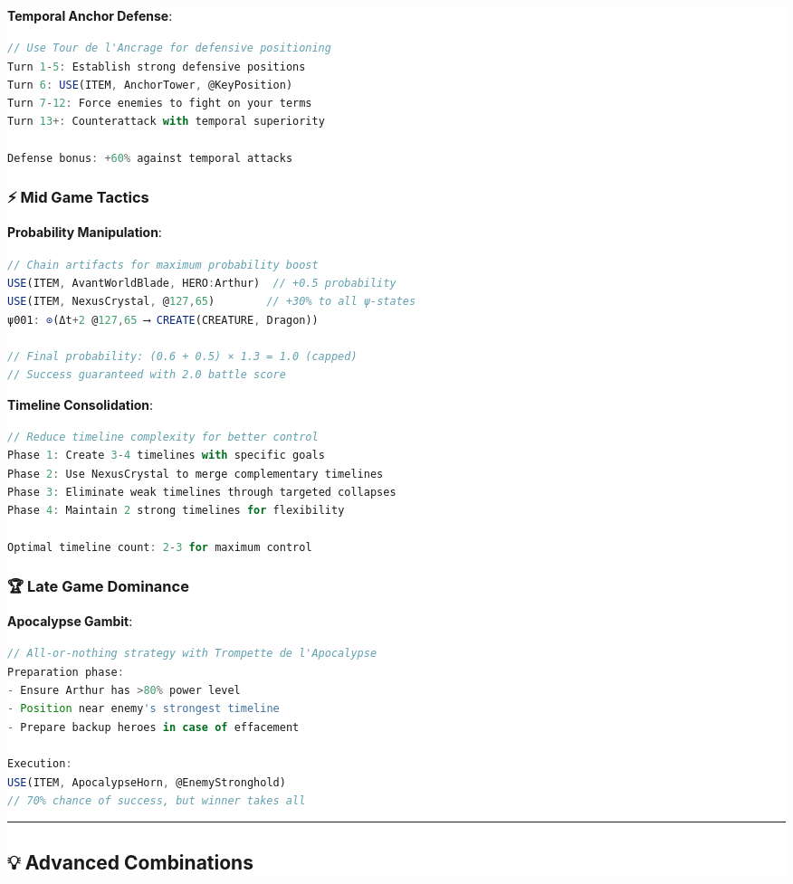 **Temporal Anchor Defense**:
```javascript
// Use Tour de l'Ancrage for defensive positioning
Turn 1-5: Establish strong defensive positions
Turn 6: USE(ITEM, AnchorTower, @KeyPosition)
Turn 7-12: Force enemies to fight on your terms
Turn 13+: Counterattack with temporal superiority

Defense bonus: +60% against temporal attacks
```

### ⚡ Mid Game Tactics

**Probability Manipulation**:
```javascript
// Chain artifacts for maximum probability boost
USE(ITEM, AvantWorldBlade, HERO:Arthur)  // +0.5 probability
USE(ITEM, NexusCrystal, @127,65)        // +30% to all ψ-states
ψ001: ⊙(Δt+2 @127,65 ⟶ CREATE(CREATURE, Dragon))

// Final probability: (0.6 + 0.5) × 1.3 = 1.0 (capped)
// Success guaranteed with 2.0 battle score
```

**Timeline Consolidation**:
```javascript
// Reduce timeline complexity for better control
Phase 1: Create 3-4 timelines with specific goals
Phase 2: Use NexusCrystal to merge complementary timelines
Phase 3: Eliminate weak timelines through targeted collapses
Phase 4: Maintain 2 strong timelines for flexibility

Optimal timeline count: 2-3 for maximum control
```

### 🏆 Late Game Dominance

**Apocalypse Gambit**:
```javascript
// All-or-nothing strategy with Trompette de l'Apocalypse
Preparation phase:
- Ensure Arthur has >80% power level
- Position near enemy's strongest timeline
- Prepare backup heroes in case of effacement

Execution:
USE(ITEM, ApocalypseHorn, @EnemyStronghold)
// 70% chance of success, but winner takes all
```

---

## 💡 Advanced Combinations
